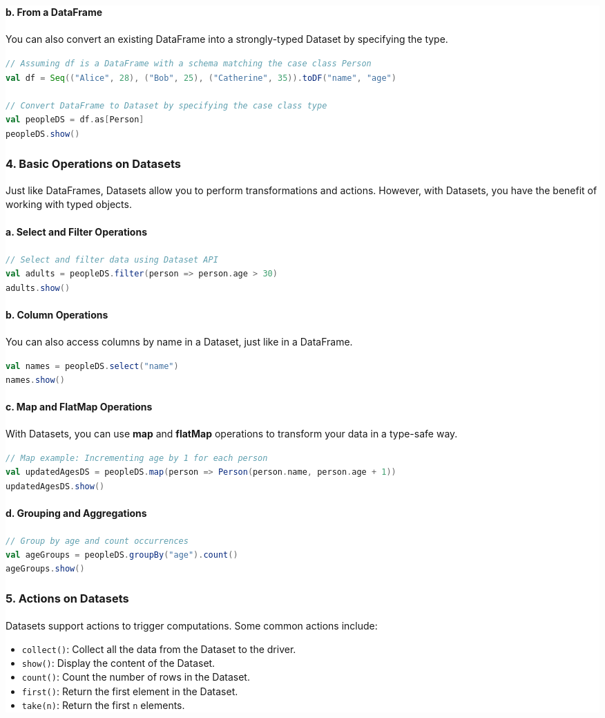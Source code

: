 #### b. From a DataFrame
You can also convert an existing DataFrame into a strongly-typed Dataset by specifying the type.

```scala
// Assuming df is a DataFrame with a schema matching the case class Person
val df = Seq(("Alice", 28), ("Bob", 25), ("Catherine", 35)).toDF("name", "age")

// Convert DataFrame to Dataset by specifying the case class type
val peopleDS = df.as[Person]
peopleDS.show()
```

### 4. **Basic Operations on Datasets**

Just like DataFrames, Datasets allow you to perform transformations and actions. However, with Datasets, you have the benefit of working with typed objects.

#### a. Select and Filter Operations
```scala
// Select and filter data using Dataset API
val adults = peopleDS.filter(person => person.age > 30)
adults.show()
```

#### b. Column Operations
You can also access columns by name in a Dataset, just like in a DataFrame.
```scala
val names = peopleDS.select("name")
names.show()
```

#### c. Map and FlatMap Operations
With Datasets, you can use **map** and **flatMap** operations to transform your data in a type-safe way.

```scala
// Map example: Incrementing age by 1 for each person
val updatedAgesDS = peopleDS.map(person => Person(person.name, person.age + 1))
updatedAgesDS.show()
```

#### d. Grouping and Aggregations
```scala
// Group by age and count occurrences
val ageGroups = peopleDS.groupBy("age").count()
ageGroups.show()
```

### 5. **Actions on Datasets**

Datasets support actions to trigger computations. Some common actions include:

- `collect()`: Collect all the data from the Dataset to the driver.
- `show()`: Display the content of the Dataset.
- `count()`: Count the number of rows in the Dataset.
- `first()`: Return the first element in the Dataset.
- `take(n)`: Return the first `n` elements.
